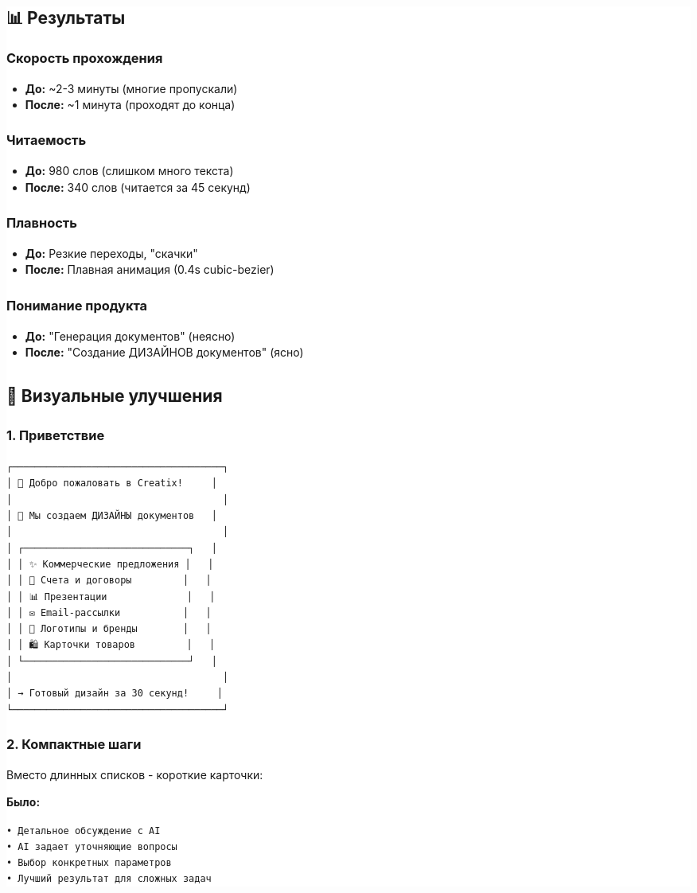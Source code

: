 ## 📊 Результаты

### Скорость прохождения
- **До:** ~2-3 минуты (многие пропускали)
- **После:** ~1 минута (проходят до конца)

### Читаемость
- **До:** 980 слов (слишком много текста)
- **После:** 340 слов (читается за 45 секунд)

### Плавность
- **До:** Резкие переходы, "скачки"
- **После:** Плавная анимация (0.4s cubic-bezier)

### Понимание продукта
- **До:** "Генерация документов" (неясно)
- **После:** "Создание ДИЗАЙНОВ документов" (ясно)

## 🎨 Визуальные улучшения

### 1. Приветствие
```
┌─────────────────────────────────────┐
│ 👋 Добро пожаловать в Creatix!     │
│                                     │
│ 🎨 Мы создаем ДИЗАЙНЫ документов   │
│                                     │
│ ┌─────────────────────────────┐   │
│ │ ✨ Коммерческие предложения │   │
│ │ 📄 Счета и договоры         │   │
│ │ 📊 Презентации              │   │
│ │ ✉️ Email-рассылки           │   │
│ │ 🎨 Логотипы и бренды        │   │
│ │ 🛍️ Карточки товаров         │   │
│ └─────────────────────────────┘   │
│                                     │
│ → Готовый дизайн за 30 секунд!     │
└─────────────────────────────────────┘
```

### 2. Компактные шаги
Вместо длинных списков - короткие карточки:

**Было:**
```
• Детальное обсуждение с AI
• AI задает уточняющие вопросы
• Выбор конкретных параметров
• Лучший результат для сложных задач
```
